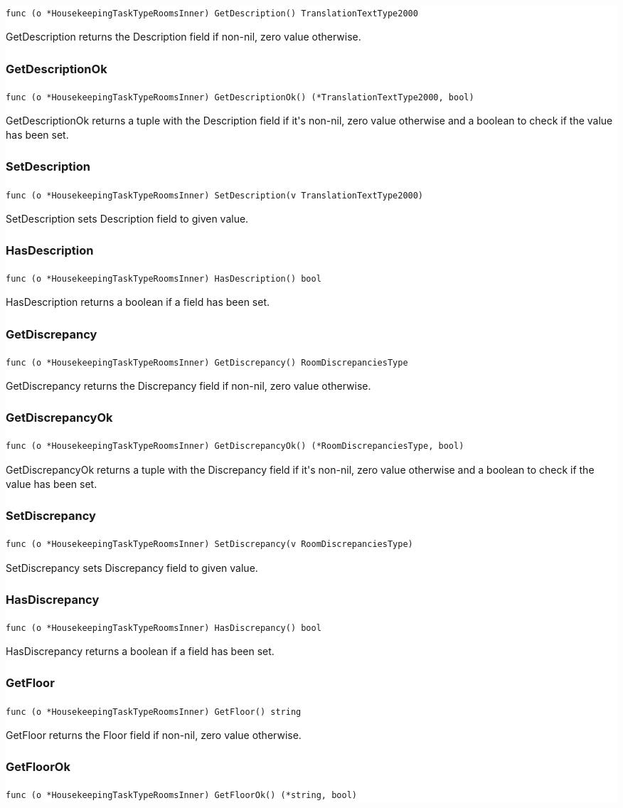 `func (o *HousekeepingTaskTypeRoomsInner) GetDescription() TranslationTextType2000`

GetDescription returns the Description field if non-nil, zero value otherwise.

### GetDescriptionOk

`func (o *HousekeepingTaskTypeRoomsInner) GetDescriptionOk() (*TranslationTextType2000, bool)`

GetDescriptionOk returns a tuple with the Description field if it's non-nil, zero value otherwise
and a boolean to check if the value has been set.

### SetDescription

`func (o *HousekeepingTaskTypeRoomsInner) SetDescription(v TranslationTextType2000)`

SetDescription sets Description field to given value.

### HasDescription

`func (o *HousekeepingTaskTypeRoomsInner) HasDescription() bool`

HasDescription returns a boolean if a field has been set.

### GetDiscrepancy

`func (o *HousekeepingTaskTypeRoomsInner) GetDiscrepancy() RoomDiscrepanciesType`

GetDiscrepancy returns the Discrepancy field if non-nil, zero value otherwise.

### GetDiscrepancyOk

`func (o *HousekeepingTaskTypeRoomsInner) GetDiscrepancyOk() (*RoomDiscrepanciesType, bool)`

GetDiscrepancyOk returns a tuple with the Discrepancy field if it's non-nil, zero value otherwise
and a boolean to check if the value has been set.

### SetDiscrepancy

`func (o *HousekeepingTaskTypeRoomsInner) SetDiscrepancy(v RoomDiscrepanciesType)`

SetDiscrepancy sets Discrepancy field to given value.

### HasDiscrepancy

`func (o *HousekeepingTaskTypeRoomsInner) HasDiscrepancy() bool`

HasDiscrepancy returns a boolean if a field has been set.

### GetFloor

`func (o *HousekeepingTaskTypeRoomsInner) GetFloor() string`

GetFloor returns the Floor field if non-nil, zero value otherwise.

### GetFloorOk

`func (o *HousekeepingTaskTypeRoomsInner) GetFloorOk() (*string, bool)`
